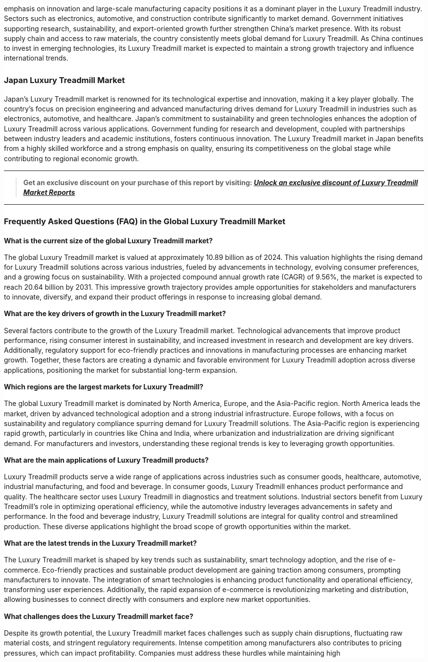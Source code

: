 emphasis on innovation and large-scale manufacturing capacity positions it as a dominant player in the Luxury Treadmill industry. Sectors such as electronics, automotive, and construction contribute significantly to market demand. Government initiatives supporting research, sustainability, and export-oriented growth further strengthen China&rsquo;s market presence. With its robust supply chain and access to raw materials, the country consistently meets global demand for Luxury Treadmill. As China continues to invest in emerging technologies, its Luxury Treadmill market is expected to maintain a strong growth trajectory and influence international trends.</p><h3>Japan Luxury Treadmill Market</h3><p>Japan&rsquo;s Luxury Treadmill market is renowned for its technological expertise and innovation, making it a key player globally. The country&rsquo;s focus on precision engineering and advanced manufacturing drives demand for Luxury Treadmill in industries such as electronics, automotive, and healthcare. Japan&rsquo;s commitment to sustainability and green technologies enhances the adoption of Luxury Treadmill across various applications. Government funding for research and development, coupled with partnerships between industry leaders and academic institutions, fosters continuous innovation. The Luxury Treadmill market in Japan benefits from a highly skilled workforce and a strong emphasis on quality, ensuring its competitiveness on the global stage while contributing to regional economic growth.</p><hr /><blockquote><p><strong>Get an exclusive discount on your purchase of this report by visiting: <em><a href="://marketresearchpulse.com/ask-for-discount/26320?utm_source=Github&amp;utm_medium=023">Unlock an exclusive discount of Luxury Treadmill Market Reports</a></em>&nbsp;</strong></p></blockquote><hr /><h3>Frequently Asked Questions (FAQ) in the Global Luxury Treadmill Market</h3><p><strong>What is the current size of the global Luxury Treadmill market?</strong></p><p>The global Luxury Treadmill market is valued at approximately 10.89 billion as of 2024. This valuation highlights the rising demand for Luxury Treadmill solutions across various industries, fueled by advancements in technology, evolving consumer preferences, and a growing focus on sustainability. With a projected compound annual growth rate (CAGR) of 9.56%, the market is expected to reach 20.64 billion by 2031. This impressive growth trajectory provides ample opportunities for stakeholders and manufacturers to innovate, diversify, and expand their product offerings in response to increasing global demand.</p><p><strong>What are the key drivers of growth in the Luxury Treadmill market?</strong></p><p>Several factors contribute to the growth of the Luxury Treadmill market. Technological advancements that improve product performance, rising consumer interest in sustainability, and increased investment in research and development are key drivers. Additionally, regulatory support for eco-friendly practices and innovations in manufacturing processes are enhancing market growth. Together, these factors are creating a dynamic and favorable environment for Luxury Treadmill adoption across diverse applications, positioning the market for substantial long-term expansion.</p><p><strong>Which regions are the largest markets for Luxury Treadmill?</strong></p><p>The global Luxury Treadmill market is dominated by North America, Europe, and the Asia-Pacific region. North America leads the market, driven by advanced technological adoption and a strong industrial infrastructure. Europe follows, with a focus on sustainability and regulatory compliance spurring demand for Luxury Treadmill solutions. The Asia-Pacific region is experiencing rapid growth, particularly in countries like China and India, where urbanization and industrialization are driving significant demand. For manufacturers and investors, understanding these regional trends is key to leveraging growth opportunities.</p><p><strong>What are the main applications of Luxury Treadmill products?</strong></p><p>Luxury Treadmill products serve a wide range of applications across industries such as consumer goods, healthcare, automotive, industrial manufacturing, and food and beverage. In consumer goods, Luxury Treadmill enhances product performance and quality. The healthcare sector uses Luxury Treadmill in diagnostics and treatment solutions. Industrial sectors benefit from Luxury Treadmill&rsquo;s role in optimizing operational efficiency, while the automotive industry leverages advancements in safety and performance. In the food and beverage industry, Luxury Treadmill solutions are integral for quality control and streamlined production. These diverse applications highlight the broad scope of growth opportunities within the market.</p><p><strong>What are the latest trends in the Luxury Treadmill market?</strong></p><p>The Luxury Treadmill market is shaped by key trends such as sustainability, smart technology adoption, and the rise of e-commerce. Eco-friendly practices and sustainable product development are gaining traction among consumers, prompting manufacturers to innovate. The integration of smart technologies is enhancing product functionality and operational efficiency, transforming user experiences. Additionally, the rapid expansion of e-commerce is revolutionizing marketing and distribution, allowing businesses to connect directly with consumers and explore new market opportunities.</p><p><strong>What challenges does the Luxury Treadmill market face?</strong></p><p>Despite its growth potential, the Luxury Treadmill market faces challenges such as supply chain disruptions, fluctuating raw material costs, and stringent regulatory requirements. Intense competition among manufacturers also contributes to pricing pressures, which can impact profitability. Companies must address these hurdles while maintaining high